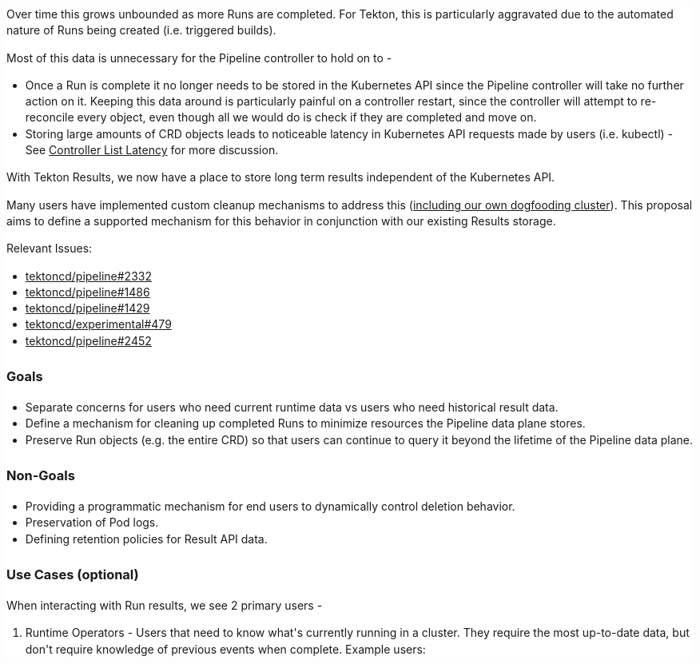 Over time this grows unbounded as more Runs are completed. For Tekton, this is
particularly aggravated due to the automated nature of Runs being created (i.e.
triggered builds).

Most of this data is unnecessary for the Pipeline controller to hold on to -

- Once a Run is complete it no longer needs to be stored in the Kubernetes API
  since the Pipeline controller will take no further action on it. Keeping this
  data around is particularly painful on a controller restart, since the
  controller will attempt to re-reconcile every object, even though all we would
  do is check if they are completed and move on.
- Storing large amounts of CRD objects leads to noticeable latency in Kubernetes
  API requests made by users (i.e. kubectl) - See
  [Controller List Latency](#controller-list-latency) for more discussion.

With Tekton Results, we now have a place to store long term results independent
of the Kubernetes API.

Many users have implemented custom cleanup mechanisms to address this
([including our own dogfooding cluster](https://github.com/tektoncd/plumbing/blob/2c1808d75b38d6fcaae0a37f5a9dda50545af4c8/tekton/resources/cd/cleanup-template.yaml)).
This proposal aims to define a supported mechanism for this behavior in
conjunction with our existing Results storage.

Relevant Issues:

- [tektoncd/pipeline#2332](https://github.com/tektoncd/pipeline/issues/2332)
- [tektoncd/pipeline#1486](https://github.com/tektoncd/pipeline/pull/1486)
- [tektoncd/pipeline#1429](https://github.com/tektoncd/pipeline/pull/1429)
- [tektoncd/experimental#479](https://github.com/tektoncd/experimental/issues/479)
- [tektoncd/pipeline#2452](https://github.com/tektoncd/pipeline/issues/2452)

### Goals

- Separate concerns for users who need current runtime data vs users who need
  historical result data.
- Define a mechanism for cleaning up completed Runs to minimize resources the
  Pipeline data plane stores.
- Preserve Run objects (e.g. the entire CRD) so that users can continue to query
  it beyond the lifetime of the Pipeline data plane.

### Non-Goals

- Providing a programmatic mechanism for end users to dynamically control
  deletion behavior.
- Preservation of Pod logs.
- Defining retention policies for Result API data.

### Use Cases (optional)

When interacting with Run results, we see 2 primary users -

1. Runtime Operators - Users that need to know what's currently running in a
   cluster. They require the most up-to-date data, but don't require knowledge
   of previous events when complete. Example users:
